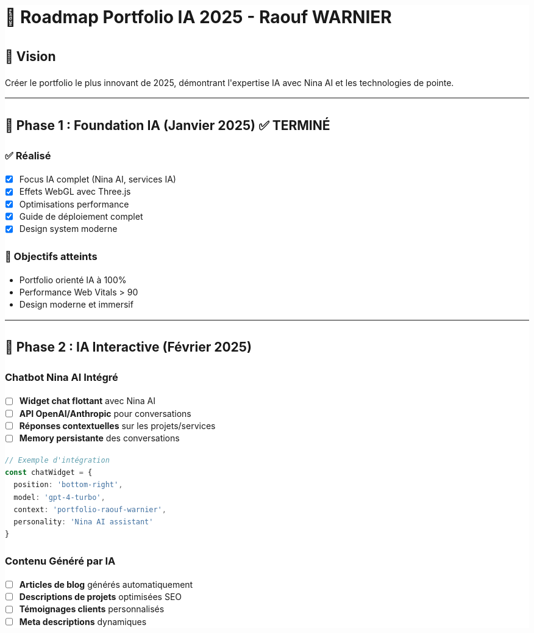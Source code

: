 # 🚀 Roadmap Portfolio IA 2025 - Raouf WARNIER

## 🎯 Vision
Créer le portfolio le plus innovant de 2025, démontrant l'expertise IA avec Nina AI et les technologies de pointe.

---

## 📅 **Phase 1 : Foundation IA (Janvier 2025)** ✅ TERMINÉ

### ✅ Réalisé
- [x] Focus IA complet (Nina AI, services IA)
- [x] Effets WebGL avec Three.js
- [x] Optimisations performance
- [x] Guide de déploiement complet
- [x] Design system moderne

### 🎯 Objectifs atteints
- Portfolio orienté IA à 100%
- Performance Web Vitals > 90
- Design moderne et immersif

---

## 🤖 **Phase 2 : IA Interactive (Février 2025)**

### Chatbot Nina AI Intégré
- [ ] **Widget chat flottant** avec Nina AI
- [ ] **API OpenAI/Anthropic** pour conversations
- [ ] **Réponses contextuelles** sur les projets/services
- [ ] **Memory persistante** des conversations

```typescript
// Exemple d'intégration
const chatWidget = {
  position: 'bottom-right',
  model: 'gpt-4-turbo',
  context: 'portfolio-raouf-warnier',
  personality: 'Nina AI assistant'
}
```

### Contenu Généré par IA
- [ ] **Articles de blog** générés automatiquement
- [ ] **Descriptions de projets** optimisées SEO
- [ ] **Témoignages clients** personnalisés
- [ ] **Meta descriptions** dynamiques
